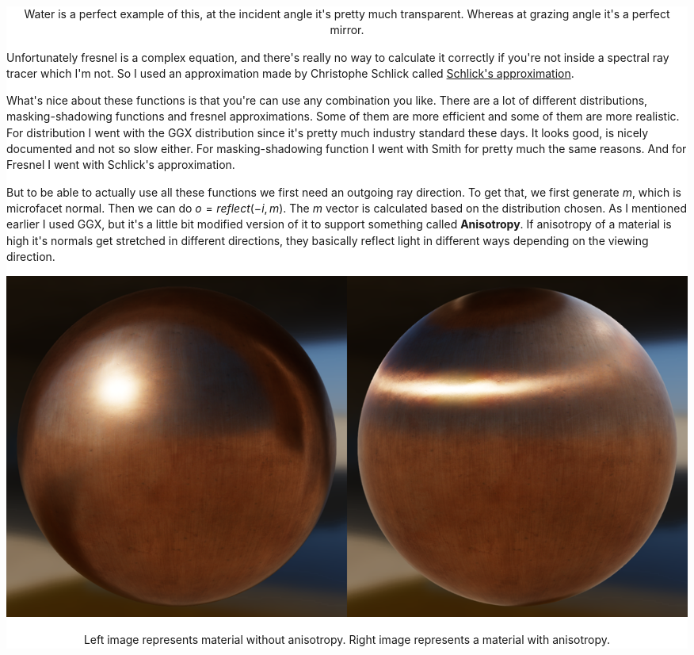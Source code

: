 <p align="center"> 
Water is a perfect example of this, at the incident angle it's pretty much transparent. Whereas at grazing angle it's a perfect mirror.
</p>

Unfortunately fresnel is a complex equation, and there's really no way to calculate it correctly if you're not inside a spectral ray tracer which I'm not. So I used an approximation made by Christophe Schlick called [Schlick's approximation](https://en.wikipedia.org/wiki/Schlick's_approximation).

What's nice about these functions is that you're can use any combination you like. There are a lot of different distributions, masking-shadowing functions and fresnel approximations. Some of them are more efficient and some of them are more realistic. For distribution I went with the GGX distribution since it's pretty much industry standard these days. It looks good, is nicely documented and not so slow either. For masking-shadowing function I went with Smith for pretty much the same reasons. And for Fresnel I went with Schlick's approximation.

But to be able to actually use all these functions we first need an outgoing ray direction. To get that, we first generate $m$, which is microfacet normal. Then we can do $o = reflect(-i, m)$. The $m$ vector is calculated based on the distribution chosen. As I mentioned earlier I used GGX, but it's a little bit modified version of it to support something called **Anisotropy**. If anisotropy of a material is high it's normals get stretched in different directions, they basically reflect light in different ways depending on the viewing direction.

<p align="center">
  <img src="./Gallery/Graphics/Anisotropy.png" alt="Anisotropy"/>
</p>
<p align="center"> 
Left image represents material without anisotropy. Right image represents a material with anisotropy.
</p>

